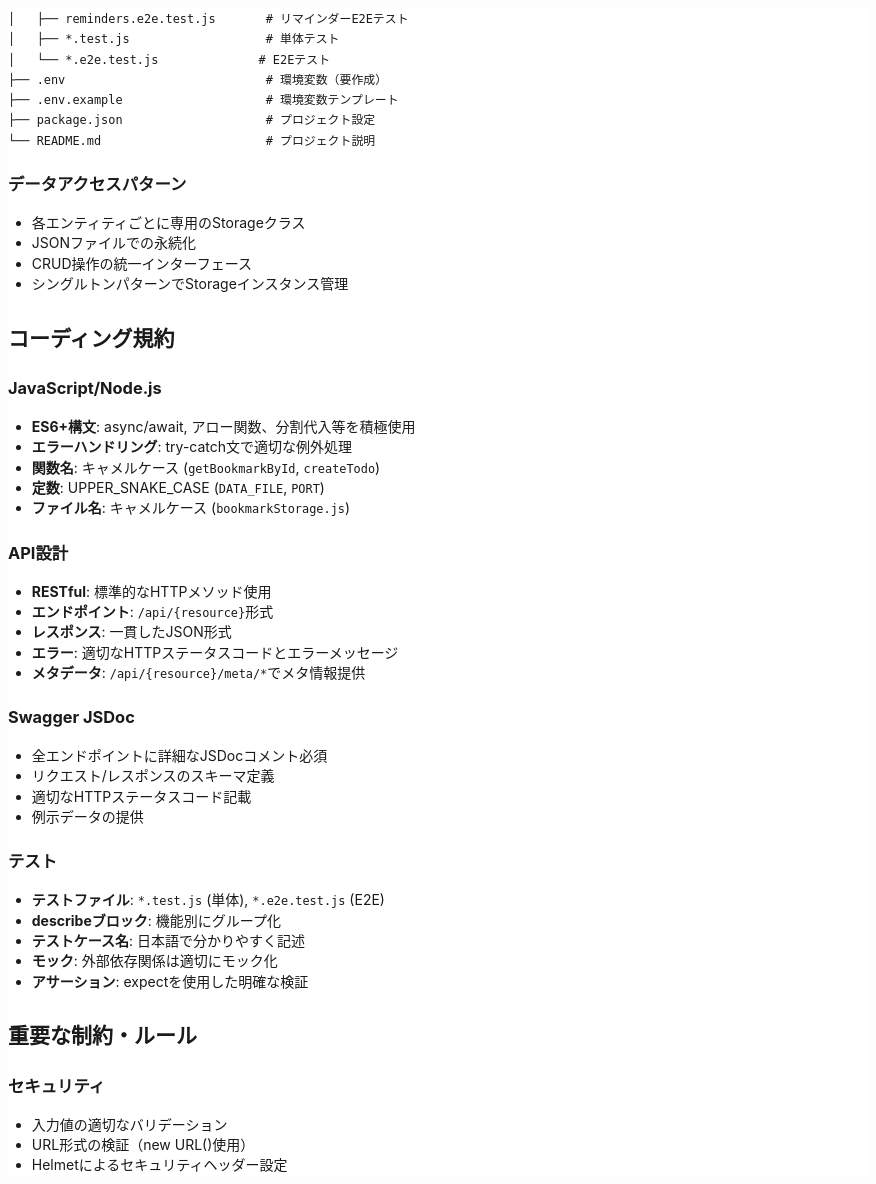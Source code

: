 ```
│   ├── reminders.e2e.test.js       # リマインダーE2Eテスト
│   ├── *.test.js                   # 単体テスト
│   └── *.e2e.test.js              # E2Eテスト
├── .env                            # 環境変数（要作成）
├── .env.example                    # 環境変数テンプレート
├── package.json                    # プロジェクト設定
└── README.md                       # プロジェクト説明
```

### データアクセスパターン
- 各エンティティごとに専用のStorageクラス
- JSONファイルでの永続化
- CRUD操作の統一インターフェース
- シングルトンパターンでStorageインスタンス管理

## コーディング規約

### JavaScript/Node.js
- **ES6+構文**: async/await, アロー関数、分割代入等を積極使用
- **エラーハンドリング**: try-catch文で適切な例外処理
- **関数名**: キャメルケース (`getBookmarkById`, `createTodo`)
- **定数**: UPPER_SNAKE_CASE (`DATA_FILE`, `PORT`)
- **ファイル名**: キャメルケース (`bookmarkStorage.js`)

### API設計
- **RESTful**: 標準的なHTTPメソッド使用
- **エンドポイント**: `/api/{resource}`形式
- **レスポンス**: 一貫したJSON形式
- **エラー**: 適切なHTTPステータスコードとエラーメッセージ
- **メタデータ**: `/api/{resource}/meta/*`でメタ情報提供

### Swagger JSDoc
- 全エンドポイントに詳細なJSDocコメント必須
- リクエスト/レスポンスのスキーマ定義
- 適切なHTTPステータスコード記載
- 例示データの提供

### テスト
- **テストファイル**: `*.test.js` (単体), `*.e2e.test.js` (E2E)
- **describeブロック**: 機能別にグループ化
- **テストケース名**: 日本語で分かりやすく記述
- **モック**: 外部依存関係は適切にモック化
- **アサーション**: expectを使用した明確な検証

## 重要な制約・ルール

### セキュリティ
- 入力値の適切なバリデーション
- URL形式の検証（new URL()使用）
- Helmetによるセキュリティヘッダー設定
